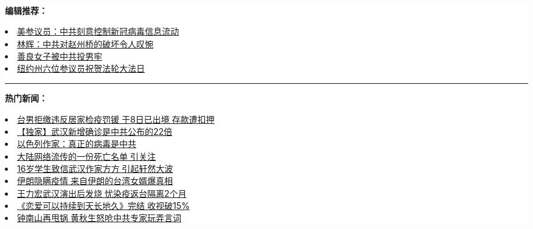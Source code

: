 <strong>编辑推荐：</strong>
<li><a href="/gb/20/2/22/n11887949.md#1">美参议员：中共刻意控制新冠病毒信息流动</a></li>
<li><a href="/gb/19/10/30/n11622063.md#1" target="_blank">林辉：中共对赵州桥的破坏令人叹惋</a></li><li><a href="/gb/13/9/29/n3974789.md?dfh#1" target="_blank">善良女子被中共投男牢</a></li><li><a href="/gb/19/5/30/n11289569.md#1" target="_blank">纽约州六位参议员祝贺法轮大法日</a></li>
<hr>

<strong>热门新闻：</strong>
<li><a href="/gb/20/3/20/n11956529.md#1">台男拒缴违反居家检疫罚锾 于8日已出境 存款遭扣押</a></li>
<li><a href="/gb/20/3/18/n11950904.md#1">【独家】武汉新增确诊是中共公布的22倍</a></li>
<li><a href="/gb/20/3/18/n11950860.md#1">以色列作家：真正的病毒是中共</a></li>
<li><a href="/gb/20/3/19/n11953667.md#1">大陆网络流传的一份死亡名单 引关注</a></li>
<li><a href="/gb/20/3/19/n11953195.md#1">16岁学生致信武汉作家方方 引起轩然大波</a></li>
<li><a href="/gb/20/3/17/n11947993.md#1">伊朗隐瞒疫情 来自伊朗的台湾女婿爆真相</a></li>
<li><a href="/gb/20/3/19/n11954954.md#1">王力宏武汉演出后发烧 忧染疫返台隔离2个月</a></li>
<li><a href="/gb/20/3/18/n11949282.md#1">《恋爱可以持续到天长地久》完结 收视破15%</a></li>
<li><a href="/gb/20/3/19/n11955678.md#1">钟南山再甩锅 黄秋生怒呛中共专家玩弄言词</a></li>
